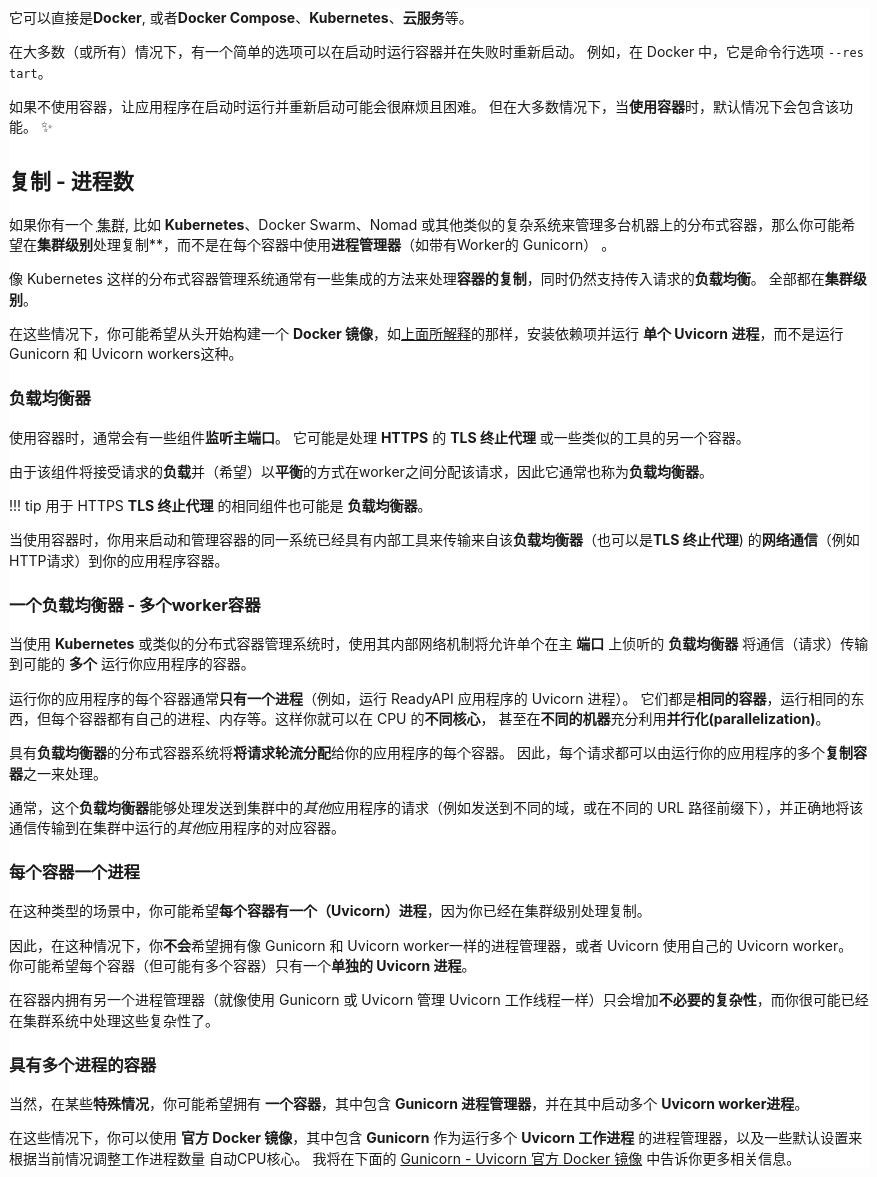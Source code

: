 它可以直接是**Docker**, 或者**Docker Compose**、**Kubernetes**、**云服务**等。

在大多数（或所有）情况下，有一个简单的选项可以在启动时运行容器并在失败时重新启动。 例如，在 Docker 中，它是命令行选项 `--restart`。

如果不使用容器，让应用程序在启动时运行并重新启动可能会很麻烦且困难。 但在大多数情况下，当**使用容器**时，默认情况下会包含该功能。 ✨

## 复制 - 进程数

如果你有一个 <abbr title="一组配置为以某种方式连接并协同工作的计算机。">集群</abbr>, 比如 **Kubernetes**、Docker Swarm、Nomad 或其他类似的复杂系统来管理多台机器上的分布式容器，那么你可能希望在**集群级别**处理复制**，而不是在每个容器中使用**进程管理器**（如带有Worker的 Gunicorn） 。

像 Kubernetes 这样的分布式容器管理系统通常有一些集成的方法来处理**容器的复制**，同时仍然支持传入请求的**负载均衡**。 全部都在**集群级别**。

在这些情况下，你可能希望从头开始构建一个 **Docker 镜像**，如[上面所解释](#dockerfile)的那样，安装依赖项并运行 **单个 Uvicorn 进程**，而不是运行 Gunicorn 和 Uvicorn workers这种。


### 负载均衡器

使用容器时，通常会有一些组件**监听主端口**。 它可能是处理 **HTTPS** 的 **TLS 终止代理** 或一些类似的工具的另一个容器。

由于该组件将接受请求的**负载**并（希望）以**平衡**的方式在worker之间分配该请求，因此它通常也称为**负载均衡器**。

!!! tip
    用于 HTTPS **TLS 终止代理** 的相同组件也可能是 **负载均衡器**。

当使用容器时，你用来启动和管理容器的同一系统已经具有内部工具来传输来自该**负载均衡器**（也可以是**TLS 终止代理**) 的**网络通信**（例如HTTP请求）到你的应用程序容器。

### 一个负载均衡器 - 多个worker容器

当使用 **Kubernetes** 或类似的分布式容器管理系统时，使用其内部网络机制将允许单个在主 **端口** 上侦听的 **负载均衡器** 将通信（请求）传输到可能的 **多个** 运行你应用程序的容器。

运行你的应用程序的每个容器通常**只有一个进程**（例如，运行 ReadyAPI 应用程序的 Uvicorn 进程）。 它们都是**相同的容器**，运行相同的东西，但每个容器都有自己的进程、内存等。这样你就可以在 CPU 的**不同核心**， 甚至在**不同的机器**充分利用**并行化(parallelization)**。

具有**负载均衡器**的分布式容器系统将**将请求轮流分配**给你的应用程序的每个容器。 因此，每个请求都可以由运行你的应用程序的多个**复制容器**之一来处理。

通常，这个**负载均衡器**能够处理发送到集群中的*其他*应用程序的请求（例如发送到不同的域，或在不同的 URL 路径前缀下），并正确地将该通信传输到在集群中运行的*其他*应用程序的对应容器。






### 每个容器一个进程

在这种类型的场景中，你可能希望**每个容器有一个（Uvicorn）进程**，因为你已经在集群级别处理复制。

因此，在这种情况下，你**不会**希望拥有像 Gunicorn 和 Uvicorn worker一样的进程管理器，或者 Uvicorn 使用自己的 Uvicorn worker。 你可能希望每个容器（但可能有多个容器）只有一个**单独的 Uvicorn 进程**。

在容器内拥有另一个进程管理器（就像使用 Gunicorn 或 Uvicorn 管理 Uvicorn 工作线程一样）只会增加**不必要的复杂性**，而你很可能已经在集群系统中处理这些复杂性了。

### 具有多个进程的容器

当然，在某些**特殊情况**，你可能希望拥有 **一个容器**，其中包含 **Gunicorn 进程管理器**，并在其中启动多个 **Uvicorn worker进程**。

在这些情况下，你可以使用 **官方 Docker 镜像**，其中包含 **Gunicorn** 作为运行多个 **Uvicorn 工作进程** 的进程管理器，以及一些默认设置来根据当前情况调整工作进程数量 自动CPU核心。 我将在下面的 [Gunicorn - Uvicorn 官方 Docker 镜像](#official-docker-image-with-gunicorn-uvicorn) 中告诉你更多相关信息。
